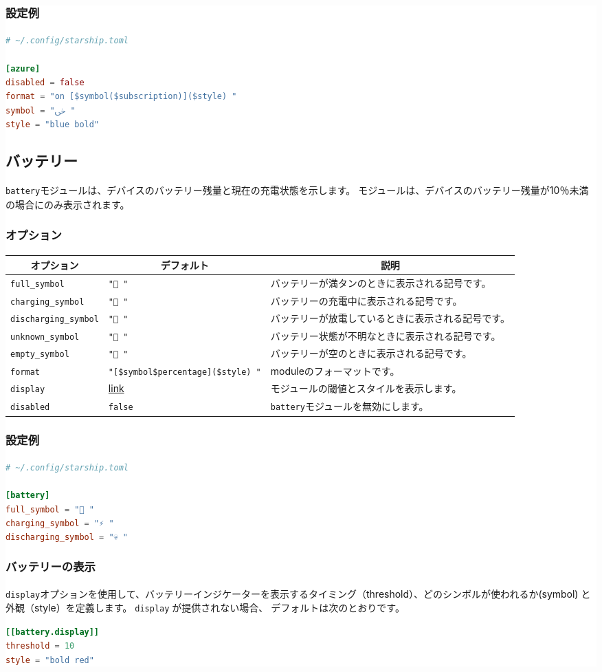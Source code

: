 ### 設定例

```toml
# ~/.config/starship.toml

[azure]
disabled = false
format = "on [$symbol($subscription)]($style) "
symbol = "ﴃ "
style = "blue bold"
```

## バッテリー

`battery`モジュールは、デバイスのバッテリー残量と現在の充電状態を示します。 モジュールは、デバイスのバッテリー残量が10％未満の場合にのみ表示されます。

### オプション

| オプション                | デフォルト                             | 説明                        |
| -------------------- | --------------------------------- | ------------------------- |
| `full_symbol`        | `" "`                            | バッテリーが満タンのときに表示される記号です。   |
| `charging_symbol`    | `" "`                            | バッテリーの充電中に表示される記号です。      |
| `discharging_symbol` | `" "`                            | バッテリーが放電しているときに表示される記号です。 |
| `unknown_symbol`     | `" "`                            | バッテリー状態が不明なときに表示される記号です。  |
| `empty_symbol`       | `" "`                            | バッテリーが空のときに表示される記号です。     |
| `format`             | `"[$symbol$percentage]($style) "` | moduleのフォーマットです。          |
| `display`            | [link](#battery-display)          | モジュールの閾値とスタイルを表示します。      |
| `disabled`           | `false`                           | `battery`モジュールを無効にします。    |

### 設定例

```toml
# ~/.config/starship.toml

[battery]
full_symbol = "🔋 "
charging_symbol = "⚡️ "
discharging_symbol = "💀 "
```

### バッテリーの表示

`display`オプションを使用して、バッテリーインジケーターを表示するタイミング（threshold）、どのシンボルが使われるか(symbol) と外観（style）を定義します。 `display` が提供されない場合、 デフォルトは次のとおりです。

```toml
[[battery.display]]
threshold = 10
style = "bold red"
```
